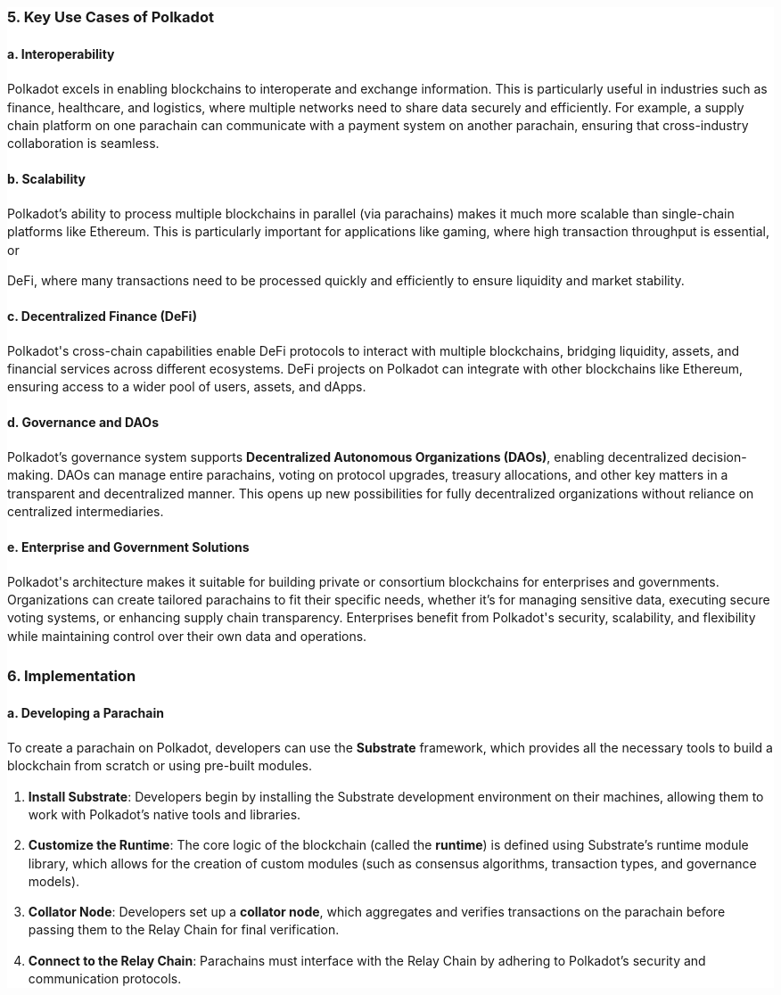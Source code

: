 ### 5. **Key Use Cases of Polkadot**

#### a. **Interoperability**
Polkadot excels in enabling blockchains to interoperate and exchange information. This is particularly useful in industries such as finance, healthcare, and logistics, where multiple networks need to share data securely and efficiently. For example, a supply chain platform on one parachain can communicate with a payment system on another parachain, ensuring that cross-industry collaboration is seamless.

#### b. **Scalability**
Polkadot’s ability to process multiple blockchains in parallel (via parachains) makes it much more scalable than single-chain platforms like Ethereum. This is particularly important for applications like gaming, where high transaction throughput is essential, or

 DeFi, where many transactions need to be processed quickly and efficiently to ensure liquidity and market stability.

#### c. **Decentralized Finance (DeFi)**
Polkadot's cross-chain capabilities enable DeFi protocols to interact with multiple blockchains, bridging liquidity, assets, and financial services across different ecosystems. DeFi projects on Polkadot can integrate with other blockchains like Ethereum, ensuring access to a wider pool of users, assets, and dApps.

#### d. **Governance and DAOs**
Polkadot’s governance system supports **Decentralized Autonomous Organizations (DAOs)**, enabling decentralized decision-making. DAOs can manage entire parachains, voting on protocol upgrades, treasury allocations, and other key matters in a transparent and decentralized manner. This opens up new possibilities for fully decentralized organizations without reliance on centralized intermediaries.

#### e. **Enterprise and Government Solutions**
Polkadot's architecture makes it suitable for building private or consortium blockchains for enterprises and governments. Organizations can create tailored parachains to fit their specific needs, whether it’s for managing sensitive data, executing secure voting systems, or enhancing supply chain transparency. Enterprises benefit from Polkadot's security, scalability, and flexibility while maintaining control over their own data and operations.

### 6. **Implementation**

#### a. **Developing a Parachain**
To create a parachain on Polkadot, developers can use the **Substrate** framework, which provides all the necessary tools to build a blockchain from scratch or using pre-built modules. 

1. **Install Substrate**: Developers begin by installing the Substrate development environment on their machines, allowing them to work with Polkadot’s native tools and libraries.
  
2. **Customize the Runtime**: The core logic of the blockchain (called the **runtime**) is defined using Substrate’s runtime module library, which allows for the creation of custom modules (such as consensus algorithms, transaction types, and governance models).

3. **Collator Node**: Developers set up a **collator node**, which aggregates and verifies transactions on the parachain before passing them to the Relay Chain for final verification.

4. **Connect to the Relay Chain**: Parachains must interface with the Relay Chain by adhering to Polkadot’s security and communication protocols.
